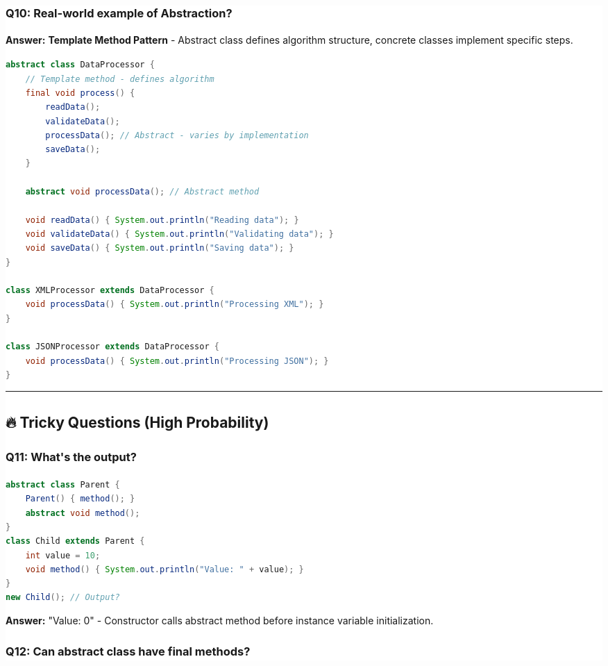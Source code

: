 ### Q10: Real-world example of Abstraction?

**Answer:** **Template Method Pattern** - Abstract class defines algorithm structure, concrete classes implement specific steps.

```java
abstract class DataProcessor {
    // Template method - defines algorithm
    final void process() {
        readData();
        validateData();
        processData(); // Abstract - varies by implementation
        saveData();
    }
    
    abstract void processData(); // Abstract method
    
    void readData() { System.out.println("Reading data"); }
    void validateData() { System.out.println("Validating data"); }
    void saveData() { System.out.println("Saving data"); }
}

class XMLProcessor extends DataProcessor {
    void processData() { System.out.println("Processing XML"); }
}

class JSONProcessor extends DataProcessor {
    void processData() { System.out.println("Processing JSON"); }
}
```

---

## 🔥 Tricky Questions (High Probability)

### Q11: What's the output?

```java
abstract class Parent {
    Parent() { method(); }
    abstract void method();
}
class Child extends Parent {
    int value = 10;
    void method() { System.out.println("Value: " + value); }
}
new Child(); // Output?
```

**Answer:** "Value: 0" - Constructor calls abstract method before instance variable initialization.

### Q12: Can abstract class have final methods?
